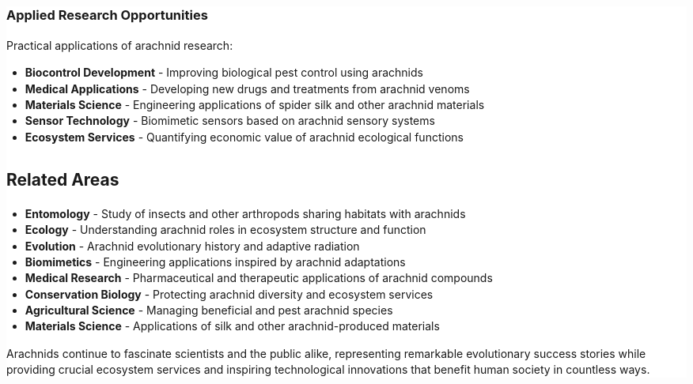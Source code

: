 ### Applied Research Opportunities
Practical applications of arachnid research:
- **Biocontrol Development** - Improving biological pest control using arachnids
- **Medical Applications** - Developing new drugs and treatments from arachnid venoms
- **Materials Science** - Engineering applications of spider silk and other arachnid materials
- **Sensor Technology** - Biomimetic sensors based on arachnid sensory systems
- **Ecosystem Services** - Quantifying economic value of arachnid ecological functions

## Related Areas
- **Entomology** - Study of insects and other arthropods sharing habitats with arachnids
- **Ecology** - Understanding arachnid roles in ecosystem structure and function
- **Evolution** - Arachnid evolutionary history and adaptive radiation
- **Biomimetics** - Engineering applications inspired by arachnid adaptations
- **Medical Research** - Pharmaceutical and therapeutic applications of arachnid compounds
- **Conservation Biology** - Protecting arachnid diversity and ecosystem services
- **Agricultural Science** - Managing beneficial and pest arachnid species
- **Materials Science** - Applications of silk and other arachnid-produced materials

Arachnids continue to fascinate scientists and the public alike, representing remarkable evolutionary success stories while providing crucial ecosystem services and inspiring technological innovations that benefit human society in countless ways.

